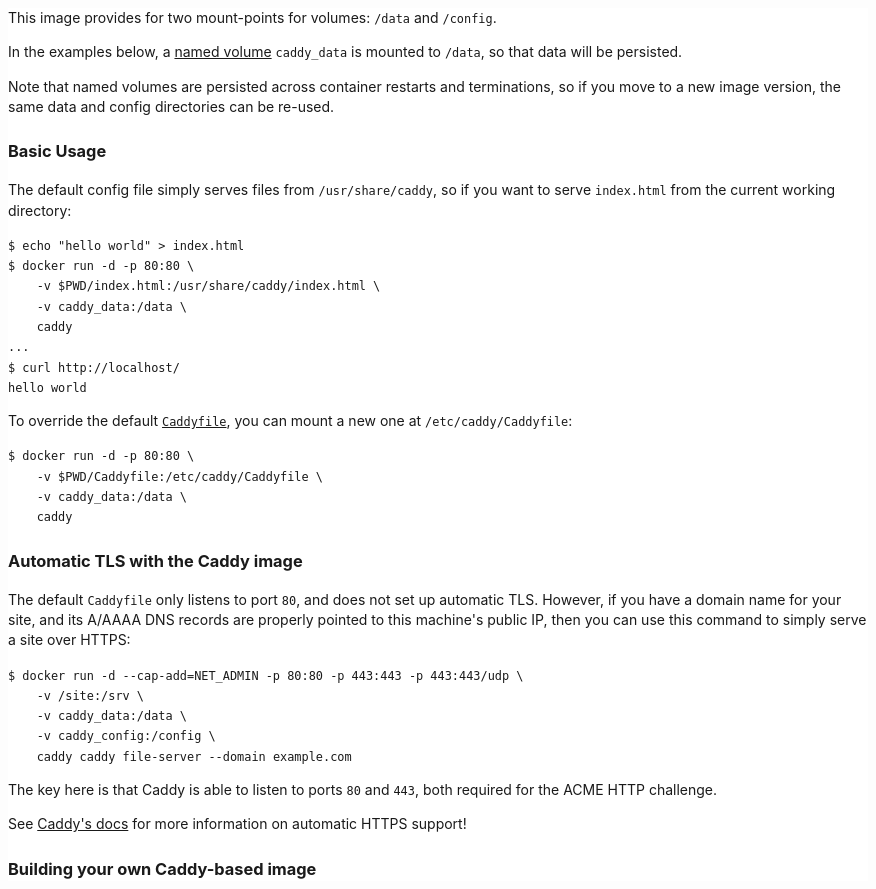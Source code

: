 This image provides for two mount-points for volumes: `/data` and `/config`.

In the examples below, a [named volume](https://docs.docker.com/storage/volumes/) `caddy_data` is mounted to `/data`, so that data will be persisted.

Note that named volumes are persisted across container restarts and terminations, so if you move to a new image version, the same data and config directories can be re-used.

### Basic Usage

The default config file simply serves files from `/usr/share/caddy`, so if you want to serve `index.html` from the current working directory:

```console
$ echo "hello world" > index.html
$ docker run -d -p 80:80 \
    -v $PWD/index.html:/usr/share/caddy/index.html \
    -v caddy_data:/data \
    caddy
...
$ curl http://localhost/
hello world
```

To override the default [`Caddyfile`](https://github.com/caddyserver/dist/blob/master/config/Caddyfile), you can mount a new one at `/etc/caddy/Caddyfile`:

```console
$ docker run -d -p 80:80 \
    -v $PWD/Caddyfile:/etc/caddy/Caddyfile \
    -v caddy_data:/data \
    caddy
```

### Automatic TLS with the Caddy image

The default `Caddyfile` only listens to port `80`, and does not set up automatic TLS. However, if you have a domain name for your site, and its A/AAAA DNS records are properly pointed to this machine's public IP, then you can use this command to simply serve a site over HTTPS:

```console
$ docker run -d --cap-add=NET_ADMIN -p 80:80 -p 443:443 -p 443:443/udp \
    -v /site:/srv \
    -v caddy_data:/data \
    -v caddy_config:/config \
    caddy caddy file-server --domain example.com
```

The key here is that Caddy is able to listen to ports `80` and `443`, both required for the ACME HTTP challenge.

See [Caddy's docs](https://caddyserver.com/docs/automatic-https) for more information on automatic HTTPS support!

### Building your own Caddy-based image

